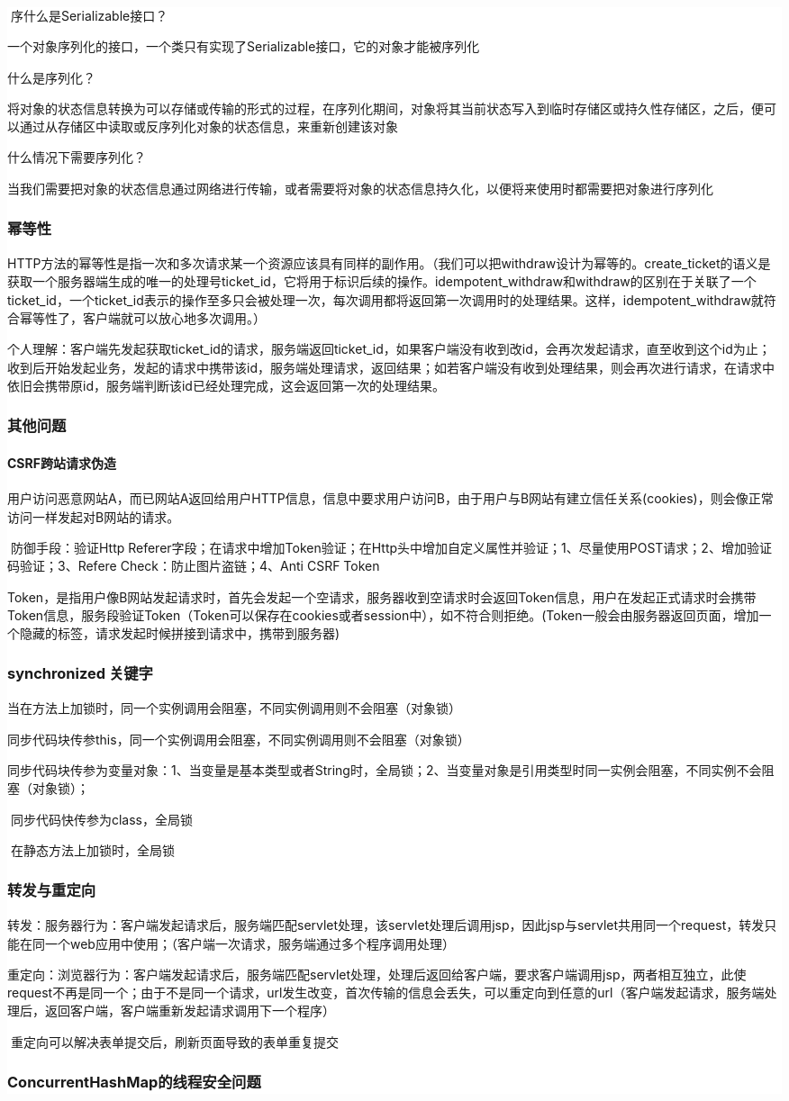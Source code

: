 ​	序什么是Serializable接口？

一个对象序列化的接口，一个类只有实现了Serializable接口，它的对象才能被序列化

什么是序列化？

将对象的状态信息转换为可以存储或传输的形式的过程，在序列化期间，对象将其当前状态写入到临时存储区或持久性存储区，之后，便可以通过从存储区中读取或反序列化对象的状态信息，来重新创建该对象

什么情况下需要序列化？

当我们需要把对象的状态信息通过网络进行传输，或者需要将对象的状态信息持久化，以便将来使用时都需要把对象进行序列化

### 幂等性

​	HTTP方法的幂等性是指一次和多次请求某一个资源应该具有同样的副作用。（我们可以把withdraw设计为幂等的。create_ticket的语义是获取一个服务器端生成的唯一的处理号ticket_id，它将用于标识后续的操作。idempotent_withdraw和withdraw的区别在于关联了一个ticket_id，一个ticket_id表示的操作至多只会被处理一次，每次调用都将返回第一次调用时的处理结果。这样，idempotent_withdraw就符合幂等性了，客户端就可以放心地多次调用。）

​	个人理解：客户端先发起获取ticket_id的请求，服务端返回ticket_id，如果客户端没有收到改id，会再次发起请求，直至收到这个id为止；收到后开始发起业务，发起的请求中携带该id，服务端处理请求，返回结果；如若客户端没有收到处理结果，则会再次进行请求，在请求中依旧会携带原id，服务端判断该id已经处理完成，这会返回第一次的处理结果。

### 其他问题

#### CSRF跨站请求伪造

​	用户访问恶意网站A，而已网站A返回给用户HTTP信息，信息中要求用户访问B，由于用户与B网站有建立信任关系(cookies)，则会像正常访问一样发起对B网站的请求。

​	防御手段：验证Http Referer字段；在请求中增加Token验证；在Http头中增加自定义属性并验证；1、尽量使用POST请求；2、增加验证码验证；3、Refere Check：防止图片盗链；4、Anti CSRF Token

​	Token，是指用户像B网站发起请求时，首先会发起一个空请求，服务器收到空请求时会返回Token信息，用户在发起正式请求时会携带Token信息，服务段验证Token（Token可以保存在cookies或者session中），如不符合则拒绝。(Token一般会由服务器返回页面，增加一个隐藏的标签，请求发起时候拼接到请求中，携带到服务器)

### synchronized 关键字

​	当在方法上加锁时，同一个实例调用会阻塞，不同实例调用则不会阻塞（对象锁）

​	同步代码块传参this，同一个实例调用会阻塞，不同实例调用则不会阻塞（对象锁）

​	同步代码块传参为变量对象：1、当变量是基本类型或者String时，全局锁；2、当变量对象是引用类型时同一实例会阻塞，不同实例不会阻塞（对象锁）；

​	同步代码快传参为class，全局锁

​	在静态方法上加锁时，全局锁

### 转发与重定向

​	转发：服务器行为：客户端发起请求后，服务端匹配servlet处理，该servlet处理后调用jsp，因此jsp与servlet共用同一个request，转发只能在同一个web应用中使用；（客户端一次请求，服务端通过多个程序调用处理）

​	重定向：浏览器行为：客户端发起请求后，服务端匹配servlet处理，处理后返回给客户端，要求客户端调用jsp，两者相互独立，此使request不再是同一个；由于不是同一个请求，url发生改变，首次传输的信息会丢失，可以重定向到任意的url（客户端发起请求，服务端处理后，返回客户端，客户端重新发起请求调用下一个程序）

​	重定向可以解决表单提交后，刷新页面导致的表单重复提交



### ConcurrentHashMap的线程安全问题
